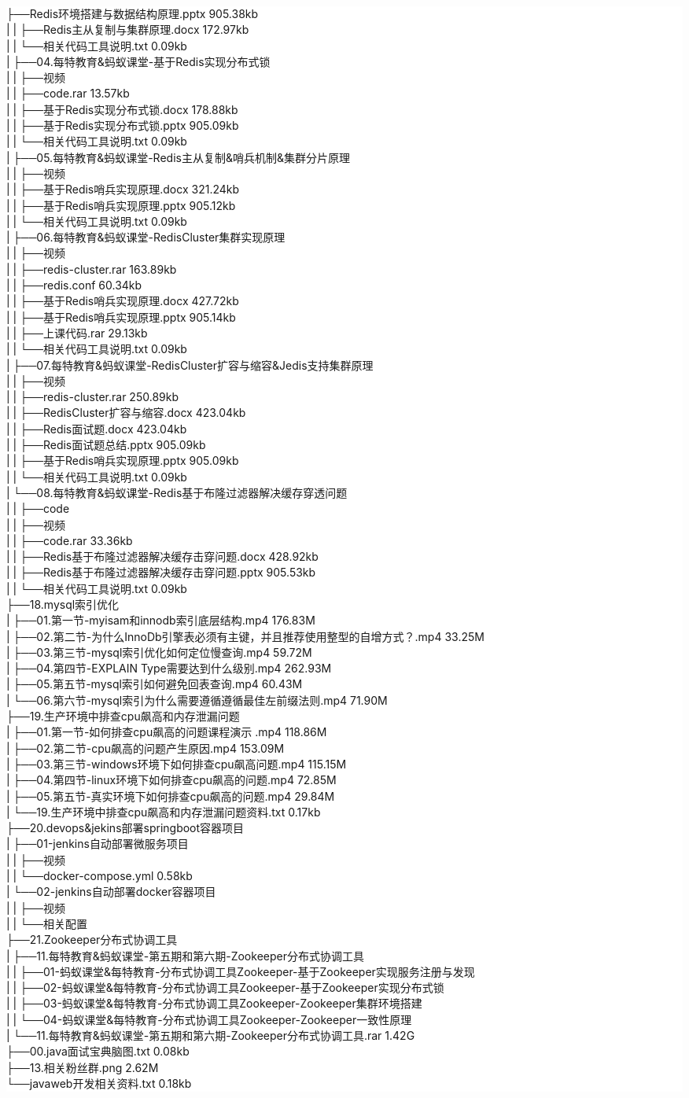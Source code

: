 ├──Redis环境搭建与数据结构原理.pptx 905.38kb<br> | | ├──Redis主从复制与集群原理.docx 172.97kb<br> | | └──相关代码工具说明.txt 0.09kb<br> | ├──04.每特教育&amp;蚂蚁课堂-基于Redis实现分布式锁<br> | | ├──视频<br> | | ├──code.rar 13.57kb<br> | | ├──基于Redis实现分布式锁.docx 178.88kb<br> | | ├──基于Redis实现分布式锁.pptx 905.09kb<br> | | └──相关代码工具说明.txt 0.09kb<br> | ├──05.每特教育&amp;蚂蚁课堂-Redis主从复制&amp;哨兵机制&amp;集群分片原理<br> | | ├──视频<br> | | ├──基于Redis哨兵实现原理.docx 321.24kb<br> | | ├──基于Redis哨兵实现原理.pptx 905.12kb<br> | | └──相关代码工具说明.txt 0.09kb<br> | ├──06.每特教育&amp;蚂蚁课堂-RedisCluster集群实现原理<br> | | ├──视频<br> | | ├──redis-cluster.rar 163.89kb<br> | | ├──redis.conf 60.34kb<br> | | ├──基于Redis哨兵实现原理.docx 427.72kb<br> | | ├──基于Redis哨兵实现原理.pptx 905.14kb<br> | | ├──上课代码.rar 29.13kb<br> | | └──相关代码工具说明.txt 0.09kb<br> | ├──07.每特教育&amp;蚂蚁课堂-RedisCluster扩容与缩容&amp;Jedis支持集群原理<br> | | ├──视频<br> | | ├──redis-cluster.rar 250.89kb<br> | | ├──RedisCluster扩容与缩容.docx 423.04kb<br> | | ├──Redis面试题.docx 423.04kb<br> | | ├──Redis面试题总结.pptx 905.09kb<br> | | ├──基于Redis哨兵实现原理.pptx 905.09kb<br> | | └──相关代码工具说明.txt 0.09kb<br> | └──08.每特教育&amp;蚂蚁课堂-Redis基于布隆过滤器解决缓存穿透问题<br> | | ├──code<br> | | ├──视频<br> | | ├──code.rar 33.36kb<br> | | ├──Redis基于布隆过滤器解决缓存击穿问题.docx 428.92kb<br> | | ├──Redis基于布隆过滤器解决缓存击穿问题.pptx 905.53kb<br> | | └──相关代码工具说明.txt 0.09kb<br> ├──18.mysql索引优化<br> | ├──01.第一节-myisam和innodb索引底层结构.mp4 176.83M<br> | ├──02.第二节-为什么InnoDb引擎表必须有主键，并且推荐使用整型的自增方式？.mp4 33.25M<br> | ├──03.第三节-mysql索引优化如何定位慢查询.mp4 59.72M<br> | ├──04.第四节-EXPLAIN Type需要达到什么级别.mp4 262.93M<br> | ├──05.第五节-mysql索引如何避免回表查询.mp4 60.43M<br> | └──06.第六节-mysql索引为什么需要遵循遵循最佳左前缀法则.mp4 71.90M<br> ├──19.生产环境中排查cpu飙高和内存泄漏问题<br> | ├──01.第一节-如何排查cpu飙高的问题课程演示 .mp4 118.86M<br> | ├──02.第二节-cpu飙高的问题产生原因.mp4 153.09M<br> | ├──03.第三节-windows环境下如何排查cpu飙高问题.mp4 115.15M<br> | ├──04.第四节-linux环境下如何排查cpu飙高的问题.mp4 72.85M<br> | ├──05.第五节-真实环境下如何排查cpu飙高的问题.mp4 29.84M<br> | └──19.生产环境中排查cpu飙高和内存泄漏问题资料.txt 0.17kb<br> ├──20.devops&amp;jekins部署springboot容器项目<br> | ├──01-jenkins自动部署微服务项目<br> | | ├──视频<br> | | └──docker-compose.yml 0.58kb<br> | └──02-jenkins自动部署docker容器项目<br> | | ├──视频<br> | | └──相关配置<br> ├──21.Zookeeper分布式协调工具<br> | ├──11.每特教育&amp;蚂蚁课堂-第五期和第六期-Zookeeper分布式协调工具<br> | | ├──01-蚂蚁课堂&amp;每特教育-分布式协调工具Zookeeper-基于Zookeeper实现服务注册与发现<br> | | ├──02-蚂蚁课堂&amp;每特教育-分布式协调工具Zookeeper-基于Zookeeper实现分布式锁<br> | | ├──03-蚂蚁课堂&amp;每特教育-分布式协调工具Zookeeper-Zookeeper集群环境搭建<br> | | └──04-蚂蚁课堂&amp;每特教育-分布式协调工具Zookeeper-Zookeeper一致性原理<br> | └──11.每特教育&amp;蚂蚁课堂-第五期和第六期-Zookeeper分布式协调工具.rar 1.42G<br> ├──00.java面试宝典脑图.txt 0.08kb<br> ├──13.相关粉丝群.png 2.62M<br> └──javaweb开发相关资料.txt 0.18kb